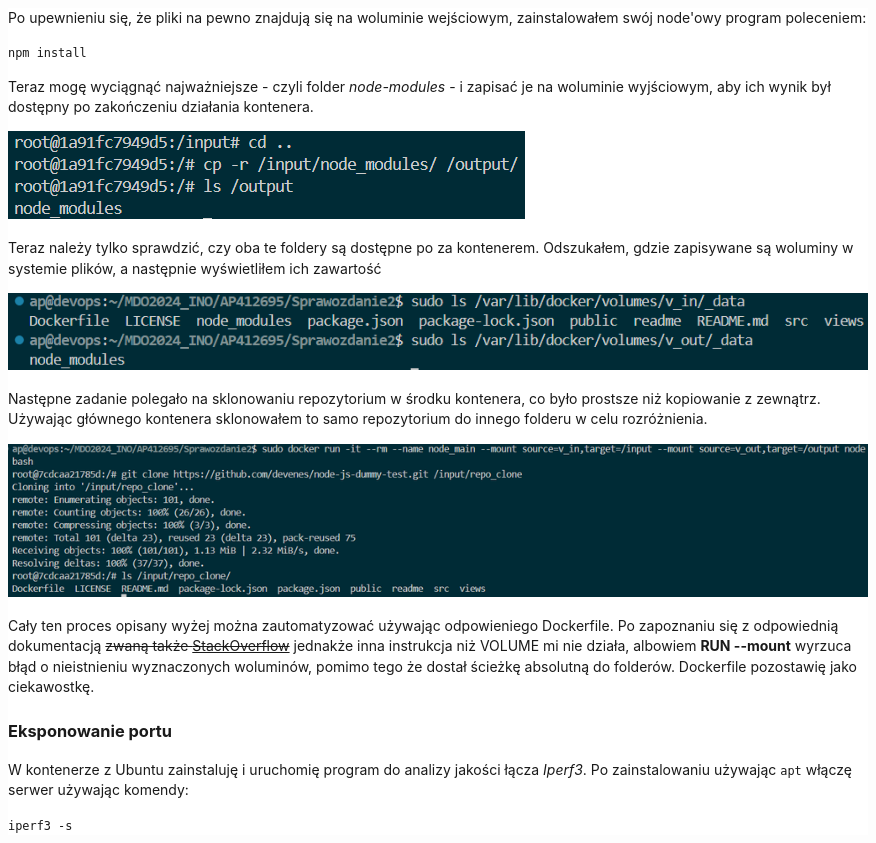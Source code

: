 Po upewnieniu się, że pliki na pewno znajdują się na woluminie wejściowym, zainstalowałem swój node'owy program poleceniem:

```
npm install
```

Teraz mogę wyciągnąć najważniejsze - czyli folder *node-modules* - i zapisać je na woluminie wyjściowym, aby ich wynik był dostępny po zakończeniu działania kontenera.

![alt text](scrnshts/image14.png)

Teraz należy tylko sprawdzić, czy oba te foldery są dostępne po za kontenerem. Odszukałem, gdzie zapisywane są woluminy w systemie plików, a następnie wyświetliłem ich zawartość

![alt text](scrnshts/image15.png)

Następne zadanie polegało na sklonowaniu repozytorium w środku kontenera, co było prostsze niż kopiowanie z zewnątrz. Używając głównego kontenera sklonowałem to samo repozytorium do innego folderu w celu rozróżnienia.

![alt text](scrnshts/image16.png)

Cały ten proces opisany wyżej można zautomatyzować używając odpowieniego Dockerfile. Po zapoznaniu się z odpowiednią dokumentacją ~~zwaną także [StackOverflow](https://stackoverflow.com/questions/26050899/how-to-mount-host-volumes-into-docker-containers-in-dockerfile-during-build)~~ jednakże inna instrukcja niż VOLUME mi nie działa, albowiem **RUN --mount** wyrzuca błąd o nieistnieniu wyznaczonych woluminów, pomimo tego że dostał ścieżkę absolutną do folderów. Dockerfile pozostawię jako ciekawostkę.

### Eksponowanie portu

W kontenerze z Ubuntu zainstaluję i uruchomię program do analizy jakości łącza *Iperf3*. Po zainstalowaniu używając `apt` włączę serwer używając komendy:

```
iperf3 -s
```
